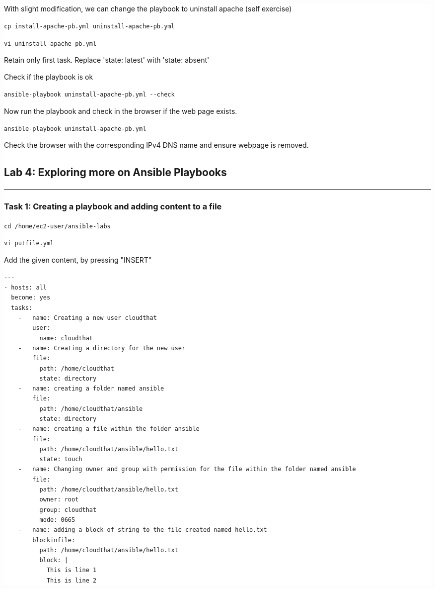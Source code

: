 With slight modification, we can change the playbook to uninstall apache (self exercise)
```
cp install-apache-pb.yml uninstall-apache-pb.yml
```
```
vi uninstall-apache-pb.yml
```
Retain only first task. Replace 'state: latest' with 'state: absent'

Check if the playbook is ok
```
ansible-playbook uninstall-apache-pb.yml --check
```

Now run the playbook and check in the browser if the web page exists.
```
ansible-playbook uninstall-apache-pb.yml
```

Check the browser with the corresponding IPv4 DNS name and ensure webpage is removed.


## Lab 4: Exploring more on Ansible Playbooks
-----------------------------------------------------------------------------------
### Task 1: Creating a playbook and adding content to a file
```
cd /home/ec2-user/ansible-labs
```
```
vi putfile.yml
```
Add the given content, by pressing "INSERT" 
```
---
- hosts: all
  become: yes
  tasks:
    -   name: Creating a new user cloudthat
        user:
          name: cloudthat
    -   name: Creating a directory for the new user
        file:
          path: /home/cloudthat
          state: directory
    -   name: creating a folder named ansible
        file:
          path: /home/cloudthat/ansible
          state: directory
    -   name: creating a file within the folder ansible
        file:
          path: /home/cloudthat/ansible/hello.txt
          state: touch
    -   name: Changing owner and group with permission for the file within the folder named ansible
        file:
          path: /home/cloudthat/ansible/hello.txt
          owner: root
          group: cloudthat
          mode: 0665
    -   name: adding a block of string to the file created named hello.txt
        blockinfile:
          path: /home/cloudthat/ansible/hello.txt
          block: |
            This is line 1
            This is line 2

```